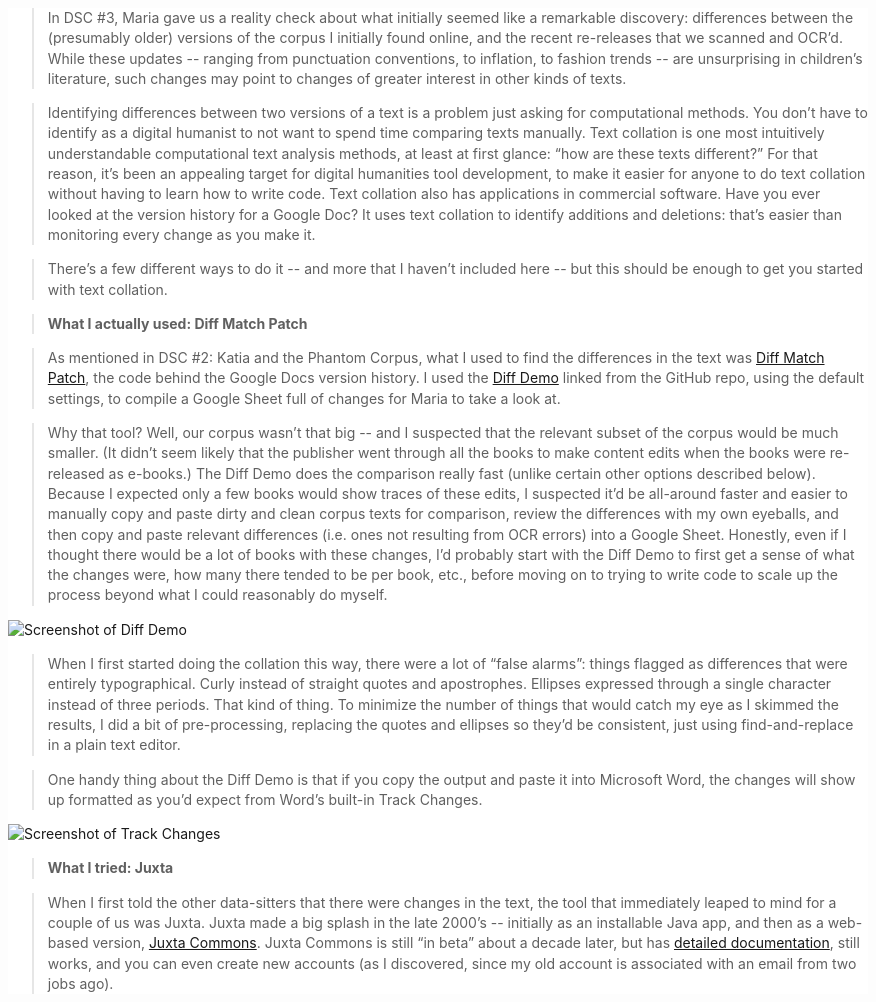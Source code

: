 > In DSC #3, Maria gave us a reality check about what initially seemed like a remarkable discovery: differences between the (presumably older) versions of the corpus I initially found online, and the recent re-releases that we scanned and OCR’d. While these updates -- ranging from punctuation conventions, to inflation, to fashion trends -- are unsurprising in children’s literature, such changes may point to changes of greater interest in other kinds of texts.

> Identifying differences between two versions of a text is a problem just asking for computational methods. You don’t have to identify as a digital humanist to not want to spend time comparing texts manually. Text collation is one most intuitively understandable computational text analysis methods, at least at first glance: “how are these texts different?” For that reason, it’s been an appealing target for digital humanities tool development, to make it easier for anyone to do text collation without having to learn how to write code. Text collation also has applications in commercial software. Have you ever looked at the version history for a Google Doc? It uses text collation to identify additions and deletions: that’s easier than monitoring every change as you make it.

> There’s a few different ways to do it -- and more that I haven’t included here -- but this should be enough to get you started with text collation.

> **What I actually used: Diff Match Patch**

> As mentioned in DSC #2: Katia and the Phantom Corpus, what I used to find the differences in the text was [Diff Match Patch](https://github.com/google/diff-match-patch), the code behind the Google Docs version history. I used the [Diff Demo](https://neil.fraser.name/software/diff_match_patch/demos/diff.html) linked from the GitHub repo, using the default settings, to compile a Google Sheet full of changes for Maria to take a look at.

> Why that tool? Well, our corpus wasn’t that big -- and I suspected that the relevant subset of the corpus would be much smaller. (It didn’t seem likely that the publisher went through all the books to make content edits when the books were re-released as e-books.) The Diff Demo does the comparison really fast (unlike certain other options described below). Because I expected only a few books would show traces of these edits, I suspected it’d be all-around faster and easier to manually copy and paste dirty and clean corpus texts for comparison, review the differences with my own eyeballs, and then copy and paste relevant differences (i.e. ones not resulting from OCR errors) into a Google Sheet. Honestly, even if I thought there would be a lot of books with these changes, I’d probably start with the Diff Demo to first get a sense of what the changes were, how many there tended to be per book, etc., before moving on to trying to write code to scale up the process beyond what I could reasonably do myself.

![Screenshot of Diff Demo](/site/assets/dsc3_diffdemo.png)

> When I first started doing the collation this way, there were a lot of “false alarms”: things flagged as differences that were entirely typographical. Curly instead of straight quotes and apostrophes. Ellipses expressed through a single character instead of three periods. That kind of thing. To minimize the number of things that would catch my eye as I skimmed the results, I did a bit of pre-processing, replacing the quotes and ellipses so they’d be consistent, just using find-and-replace in a plain text editor.

> One handy thing about the Diff Demo is that if you copy the output and paste it into Microsoft Word, the changes will show up formatted as you’d expect from Word’s built-in Track Changes.

![Screenshot of Track Changes](/site/assets/dsc3_trackchanges.png)

> **What I tried: Juxta**

> When I first told the other data-sitters that there were changes in the text, the tool that immediately leaped to mind for a couple of us was Juxta. Juxta made a big splash in the late 2000’s -- initially as an installable Java app, and then as a web-based version, [Juxta Commons](juxtacommons.org). Juxta Commons is still “in beta” about a decade later, but has [detailed documentation](http://juxtacommons.org/guide), still works, and you can even create new accounts (as I discovered, since my old account is associated with an email from two jobs ago).
